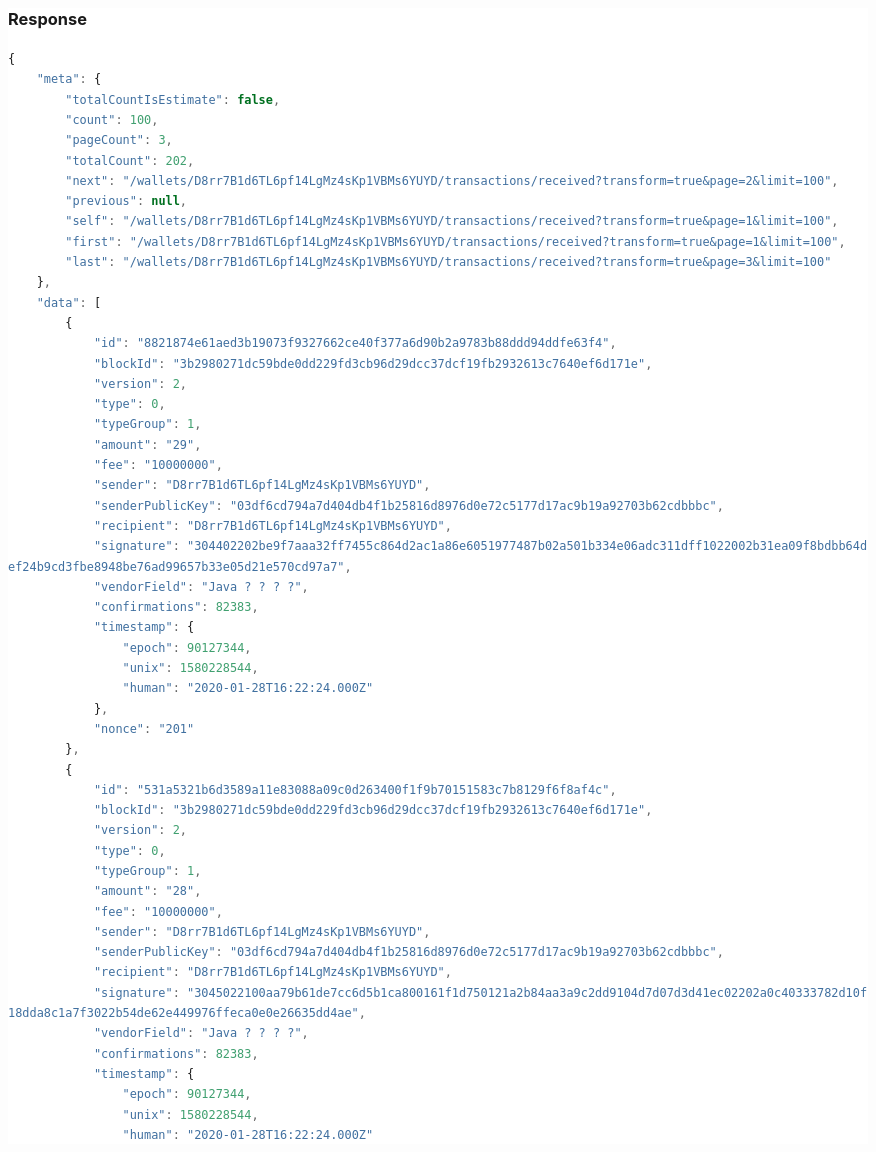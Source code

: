 ### Response

```javascript
{
    "meta": {
        "totalCountIsEstimate": false,
        "count": 100,
        "pageCount": 3,
        "totalCount": 202,
        "next": "/wallets/D8rr7B1d6TL6pf14LgMz4sKp1VBMs6YUYD/transactions/received?transform=true&page=2&limit=100",
        "previous": null,
        "self": "/wallets/D8rr7B1d6TL6pf14LgMz4sKp1VBMs6YUYD/transactions/received?transform=true&page=1&limit=100",
        "first": "/wallets/D8rr7B1d6TL6pf14LgMz4sKp1VBMs6YUYD/transactions/received?transform=true&page=1&limit=100",
        "last": "/wallets/D8rr7B1d6TL6pf14LgMz4sKp1VBMs6YUYD/transactions/received?transform=true&page=3&limit=100"
    },
    "data": [
        {
            "id": "8821874e61aed3b19073f9327662ce40f377a6d90b2a9783b88ddd94ddfe63f4",
            "blockId": "3b2980271dc59bde0dd229fd3cb96d29dcc37dcf19fb2932613c7640ef6d171e",
            "version": 2,
            "type": 0,
            "typeGroup": 1,
            "amount": "29",
            "fee": "10000000",
            "sender": "D8rr7B1d6TL6pf14LgMz4sKp1VBMs6YUYD",
            "senderPublicKey": "03df6cd794a7d404db4f1b25816d8976d0e72c5177d17ac9b19a92703b62cdbbbc",
            "recipient": "D8rr7B1d6TL6pf14LgMz4sKp1VBMs6YUYD",
            "signature": "304402202be9f7aaa32ff7455c864d2ac1a86e6051977487b02a501b334e06adc311dff1022002b31ea09f8bdbb64def24b9cd3fbe8948be76ad99657b33e05d21e570cd97a7",
            "vendorField": "Java ? ? ? ?",
            "confirmations": 82383,
            "timestamp": {
                "epoch": 90127344,
                "unix": 1580228544,
                "human": "2020-01-28T16:22:24.000Z"
            },
            "nonce": "201"
        },
        {
            "id": "531a5321b6d3589a11e83088a09c0d263400f1f9b70151583c7b8129f6f8af4c",
            "blockId": "3b2980271dc59bde0dd229fd3cb96d29dcc37dcf19fb2932613c7640ef6d171e",
            "version": 2,
            "type": 0,
            "typeGroup": 1,
            "amount": "28",
            "fee": "10000000",
            "sender": "D8rr7B1d6TL6pf14LgMz4sKp1VBMs6YUYD",
            "senderPublicKey": "03df6cd794a7d404db4f1b25816d8976d0e72c5177d17ac9b19a92703b62cdbbbc",
            "recipient": "D8rr7B1d6TL6pf14LgMz4sKp1VBMs6YUYD",
            "signature": "3045022100aa79b61de7cc6d5b1ca800161f1d750121a2b84aa3a9c2dd9104d7d07d3d41ec02202a0c40333782d10f18dda8c1a7f3022b54de62e449976ffeca0e0e26635dd4ae",
            "vendorField": "Java ? ? ? ?",
            "confirmations": 82383,
            "timestamp": {
                "epoch": 90127344,
                "unix": 1580228544,
                "human": "2020-01-28T16:22:24.000Z"
```